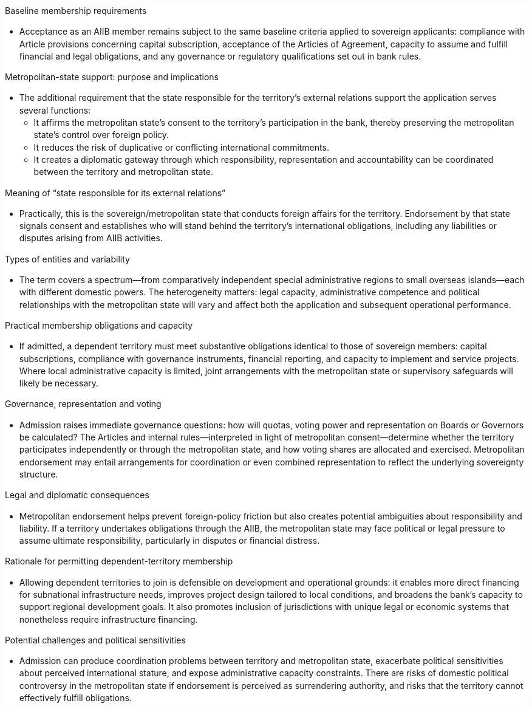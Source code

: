 Baseline membership requirements
- Acceptance as an AIIB member remains subject to the same baseline criteria applied to sovereign applicants: compliance with Article provisions concerning capital subscription, acceptance of the Articles of Agreement, capacity to assume and fulfill financial and legal obligations, and any governance or regulatory qualifications set out in bank rules.

Metropolitan-state support: purpose and implications
- The additional requirement that the state responsible for the territory’s external relations support the application serves several functions:
  - It affirms the metropolitan state’s consent to the territory’s participation in the bank, thereby preserving the metropolitan state’s control over foreign policy.
  - It reduces the risk of duplicative or conflicting international commitments.
  - It creates a diplomatic gateway through which responsibility, representation and accountability can be coordinated between the territory and metropolitan state.

Meaning of “state responsible for its external relations”
- Practically, this is the sovereign/metropolitan state that conducts foreign affairs for the territory. Endorsement by that state signals consent and establishes who will stand behind the territory’s international obligations, including any liabilities or disputes arising from AIIB activities.

Types of entities and variability
- The term covers a spectrum—from comparatively independent special administrative regions to small overseas islands—each with different domestic powers. The heterogeneity matters: legal capacity, administrative competence and political relationships with the metropolitan state will vary and affect both the application and subsequent operational performance.

Practical membership obligations and capacity
- If admitted, a dependent territory must meet substantive obligations identical to those of sovereign members: capital subscriptions, compliance with governance instruments, financial reporting, and capacity to implement and service projects. Where local administrative capacity is limited, joint arrangements with the metropolitan state or supervisory safeguards will likely be necessary.

Governance, representation and voting
- Admission raises immediate governance questions: how will quotas, voting power and representation on Boards or Governors be calculated? The Articles and internal rules—interpreted in light of metropolitan consent—determine whether the territory participates independently or through the metropolitan state, and how voting shares are allocated and exercised. Metropolitan endorsement may entail arrangements for coordination or even combined representation to reflect the underlying sovereignty structure.

Legal and diplomatic consequences
- Metropolitan endorsement helps prevent foreign-policy friction but also creates potential ambiguities about responsibility and liability. If a territory undertakes obligations through the AIIB, the metropolitan state may face political or legal pressure to assume ultimate responsibility, particularly in disputes or financial distress.

Rationale for permitting dependent-territory membership
- Allowing dependent territories to join is defensible on development and operational grounds: it enables more direct financing for subnational infrastructure needs, improves project design tailored to local conditions, and broadens the bank’s capacity to support regional development goals. It also promotes inclusion of jurisdictions with unique legal or economic systems that nonetheless require infrastructure financing.

Potential challenges and political sensitivities
- Admission can produce coordination problems between territory and metropolitan state, exacerbate political sensitivities about perceived international stature, and expose administrative capacity constraints. There are risks of domestic political controversy in the metropolitan state if endorsement is perceived as surrendering authority, and risks that the territory cannot effectively fulfill obligations.
